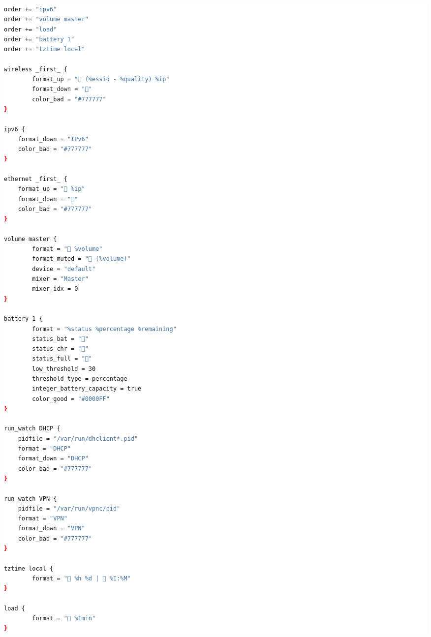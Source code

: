 ```bash
order += "ipv6"
order += "volume master"
order += "load"
order += "battery 1"
order += "tztime local"

wireless _first_ {
        format_up = " (%essid - %quality) %ip"
        format_down = ""
        color_bad = "#777777"
}

ipv6 {
	format_down = "IPv6"
	color_bad = "#777777"
}

ethernet _first_ {
	format_up = " %ip"
	format_down = ""
	color_bad = "#777777"
}

volume master {
        format = " %volume"
        format_muted = " (%volume)"
        device = "default"
        mixer = "Master"
        mixer_idx = 0
}

battery 1 {
        format = "%status %percentage %remaining"
        status_bat = ""
        status_chr = ""
        status_full = ""
        low_threshold = 30
        threshold_type = percentage
        integer_battery_capacity = true
        color_good = "#0000FF"
}

run_watch DHCP {
	pidfile = "/var/run/dhclient*.pid"
	format = "DHCP"
	format_down = "DHCP"
	color_bad = "#777777"
}

run_watch VPN {
	pidfile = "/var/run/vpnc/pid"
	format = "VPN"
	format_down = "VPN"
	color_bad = "#777777"
}

tztime local {
        format = " %h %d |  %I:%M"
}

load {
        format = " %1min"
}
```